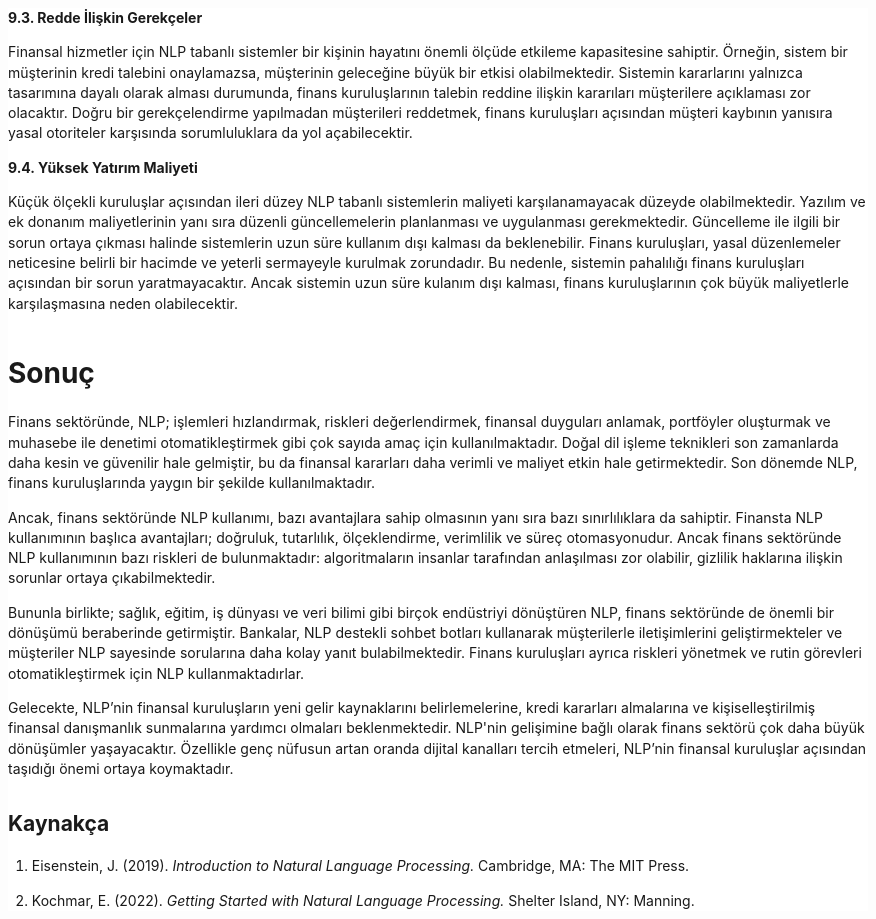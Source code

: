 **9.3. Redde İlişkin Gerekçeler**

Finansal hizmetler için NLP tabanlı sistemler bir kişinin hayatını önemli ölçüde etkileme kapasitesine sahiptir. Örneğin, sistem bir müşterinin kredi talebini onaylamazsa, müşterinin geleceğine büyük bir etkisi olabilmektedir. Sistemin kararlarını yalnızca tasarımına dayalı olarak alması durumunda, finans kuruluşlarının talebin reddine ilişkin kararıları müşterilere açıklaması zor olacaktır. Doğru bir gerekçelendirme yapılmadan müşterileri reddetmek, finans kuruluşları açısından müşteri kaybının yanısıra yasal otoriteler karşısında sorumluluklara da yol açabilecektir.

**9.4. Yüksek Yatırım Maliyeti**

Küçük ölçekli kuruluşlar açısından ileri düzey NLP tabanlı sistemlerin maliyeti karşılanamayacak düzeyde olabilmektedir. Yazılım ve ek donanım maliyetlerinin yanı sıra düzenli güncellemelerin planlanması ve uygulanması gerekmektedir. Güncelleme ile ilgili bir sorun ortaya çıkması halinde sistemlerin uzun süre kullanım dışı kalması da beklenebilir. Finans kuruluşları, yasal düzenlemeler neticesine belirli bir hacimde ve yeterli sermayeyle kurulmak zorundadır. Bu nedenle, sistemin pahalılığı finans kuruluşları açısından bir sorun yaratmayacaktır. Ancak sistemin uzun süre kulanım dışı kalması, finans kuruluşlarının çok büyük maliyetlerle karşılaşmasına neden olabilecektir.

# Sonuç

Finans sektöründe, NLP; işlemleri hızlandırmak, riskleri değerlendirmek, finansal duyguları anlamak, portföyler oluşturmak ve muhasebe ile denetimi otomatikleştirmek gibi çok sayıda amaç için kullanılmaktadır. Doğal dil işleme teknikleri son zamanlarda daha kesin ve güvenilir hale gelmiştir, bu da finansal kararları daha verimli ve maliyet etkin hale getirmektedir. Son dönemde NLP, finans kuruluşlarında yaygın bir şekilde kullanılmaktadır.

Ancak, finans sektöründe NLP kullanımı, bazı avantajlara sahip olmasının yanı sıra bazı sınırlılıklara da sahiptir. Finansta NLP kullanımının başlıca avantajları; doğruluk, tutarlılık, ölçeklendirme, verimlilik ve süreç otomasyonudur. Ancak finans sektöründe NLP kullanımının bazı riskleri de bulunmaktadır: algoritmaların insanlar tarafından anlaşılması zor olabilir, gizlilik haklarına ilişkin sorunlar ortaya çıkabilmektedir.

Bununla birlikte; sağlık, eğitim, iş dünyası ve veri bilimi gibi birçok endüstriyi dönüştüren NLP, finans sektöründe de önemli bir dönüşümü beraberinde getirmiştir. Bankalar, NLP destekli sohbet botları kullanarak müşterilerle iletişimlerini geliştirmekteler ve müşteriler NLP sayesinde sorularına daha kolay yanıt bulabilmektedir. Finans kuruluşları ayrıca riskleri yönetmek ve rutin görevleri otomatikleştirmek için NLP kullanmaktadırlar.

Gelecekte, NLP’nin finansal kuruluşların yeni gelir kaynaklarını belirlemelerine, kredi kararları almalarına ve kişiselleştirilmiş finansal danışmanlık sunmalarına yardımcı olmaları beklenmektedir. NLP'nin gelişimine bağlı olarak finans sektörü çok daha büyük dönüşümler yaşayacaktır. Özellikle genç nüfusun artan oranda dijital kanalları tercih etmeleri, NLP’nin finansal kuruluşlar açısından taşıdığı önemi ortaya koymaktadır.

## Kaynakça

 1. Eisenstein, J. (2019). _Introduction to Natural Language
    Processing._ Cambridge, MA: The MIT Press.
    
 2. Kochmar, E. (2022). _Getting Started with Natural Language
    Processing._ Shelter Island, NY: Manning.

